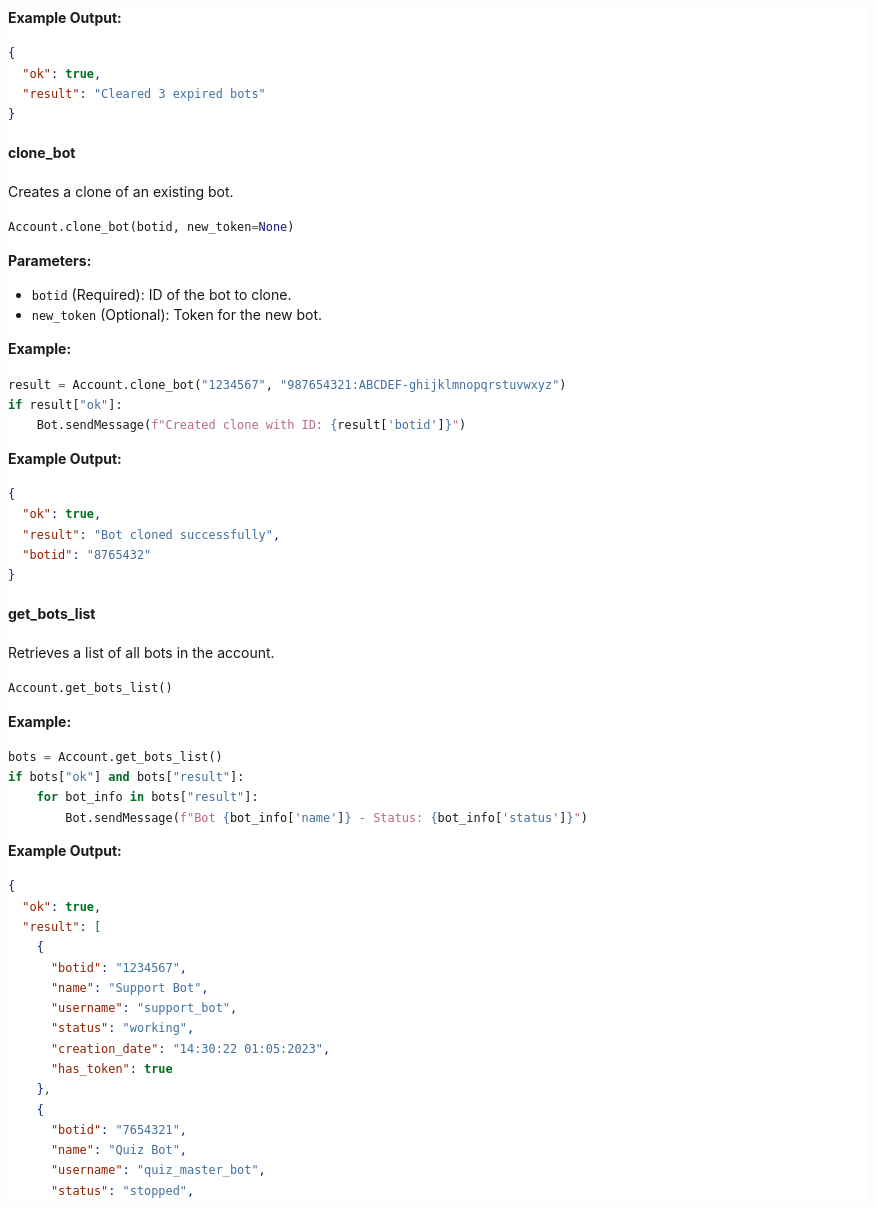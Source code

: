 **Example Output:**
```json
{
  "ok": true,
  "result": "Cleared 3 expired bots"
}
```

#### clone_bot

Creates a clone of an existing bot.

```python
Account.clone_bot(botid, new_token=None)
```

**Parameters:**
- `botid` (Required): ID of the bot to clone.
- `new_token` (Optional): Token for the new bot.

**Example:**
```python
result = Account.clone_bot("1234567", "987654321:ABCDEF-ghijklmnopqrstuvwxyz")
if result["ok"]:
    Bot.sendMessage(f"Created clone with ID: {result['botid']}")
```

**Example Output:**
```json
{
  "ok": true,
  "result": "Bot cloned successfully",
  "botid": "8765432"
}
```

#### get_bots_list

Retrieves a list of all bots in the account.

```python
Account.get_bots_list()
```

**Example:**
```python
bots = Account.get_bots_list()
if bots["ok"] and bots["result"]:
    for bot_info in bots["result"]:
        Bot.sendMessage(f"Bot {bot_info['name']} - Status: {bot_info['status']}")
```

**Example Output:**
```json
{
  "ok": true,
  "result": [
    {
      "botid": "1234567",
      "name": "Support Bot",
      "username": "support_bot",
      "status": "working",
      "creation_date": "14:30:22 01:05:2023",
      "has_token": true
    },
    {
      "botid": "7654321",
      "name": "Quiz Bot",
      "username": "quiz_master_bot",
      "status": "stopped",
```